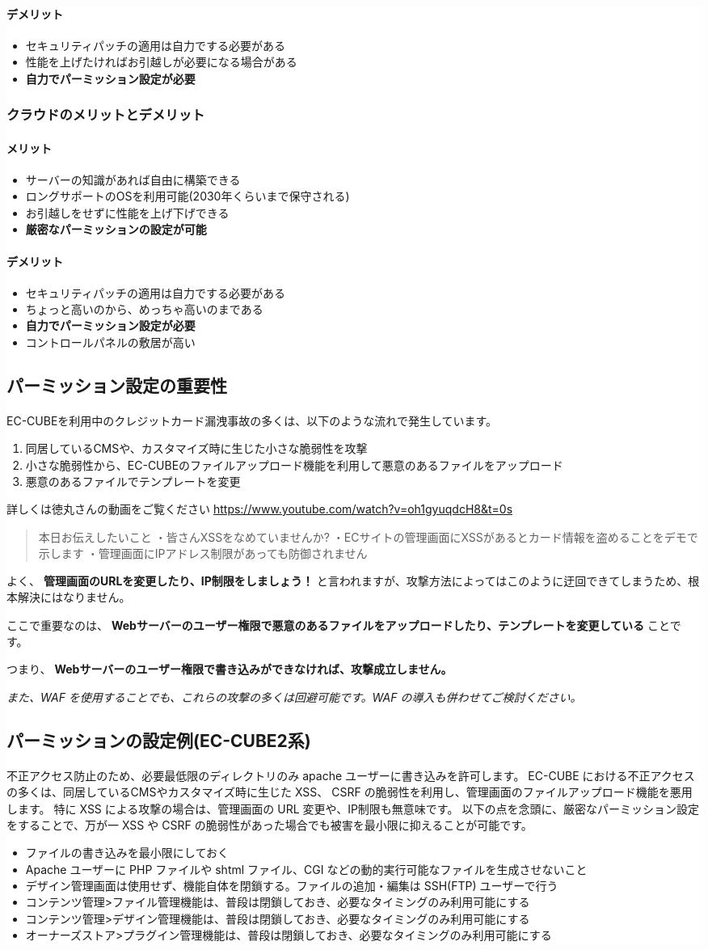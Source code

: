 #### デメリット

- セキュリティパッチの適用は自力でする必要がある
- 性能を上げたければお引越しが必要になる場合がある
- **自力でパーミッション設定が必要**

### クラウドのメリットとデメリット

#### メリット

- サーバーの知識があれば自由に構築できる
- ロングサポートのOSを利用可能(2030年くらいまで保守される)
- お引越しをせずに性能を上げ下げできる
- **厳密なパーミッションの設定が可能**

#### デメリット

- セキュリティパッチの適用は自力でする必要がある
- ちょっと高いのから、めっちゃ高いのまである
- **自力でパーミッション設定が必要**
- コントロールパネルの敷居が高い

## パーミッション設定の重要性

EC-CUBEを利用中のクレジットカード漏洩事故の多くは、以下のような流れで発生しています。

1. 同居しているCMSや、カスタマイズ時に生じた小さな脆弱性を攻撃
2. 小さな脆弱性から、EC-CUBEのファイルアップロード機能を利用して悪意のあるファイルをアップロード
3. 悪意のあるファイルでテンプレートを変更

詳しくは徳丸さんの動画をご覧ください
https://www.youtube.com/watch?v=oh1gyuqdcH8&t=0s

> 本日お伝えしたいこと
> ・皆さんXSSをなめていませんか?
> ・ECサイトの管理画面にXSSがあるとカード情報を盗めることをデモで示します
> ・管理画面にIPアドレス制限があっても防御されません

よく、 **管理画面のURLを変更したり、IP制限をしましょう！** と言われますが、攻撃方法によってはこのように迂回できてしまうため、根本解決にはなりません。

ここで重要なのは、 **Webサーバーのユーザー権限で悪意のあるファイルをアップロードしたり、テンプレートを変更している** ことです。

つまり、 **Webサーバーのユーザー権限で書き込みができなければ、攻撃成立しません。**

*また、WAF を使用することでも、これらの攻撃の多くは回避可能です。WAF の導入も併わせてご検討ください。*

## パーミッションの設定例(EC-CUBE2系)

不正アクセス防止のため、必要最低限のディレクトリのみ apache ユーザーに書き込みを許可します。
EC-CUBE における不正アクセスの多くは、同居しているCMSやカスタマイズ時に生じた XSS、 CSRF の脆弱性を利用し、管理画面のファイルアップロード機能を悪用します。
特に XSS による攻撃の場合は、管理画面の URL 変更や、IP制限も無意味です。
以下の点を念頭に、厳密なパーミッション設定をすることで、万が一 XSS や CSRF の脆弱性があった場合でも被害を最小限に抑えることが可能です。

- ファイルの書き込みを最小限にしておく
-  Apache ユーザーに PHP ファイルや shtml ファイル、CGI などの動的実行可能なファイルを生成させないこと
- デザイン管理画面は使用せず、機能自体を閉鎖する。ファイルの追加・編集は SSH(FTP) ユーザーで行う
- コンテンツ管理>ファイル管理機能は、普段は閉鎖しておき、必要なタイミングのみ利用可能にする
- コンテンツ管理>デザイン管理機能は、普段は閉鎖しておき、必要なタイミングのみ利用可能にする
- オーナーズストア>プラグイン管理機能は、普段は閉鎖しておき、必要なタイミングのみ利用可能にする
